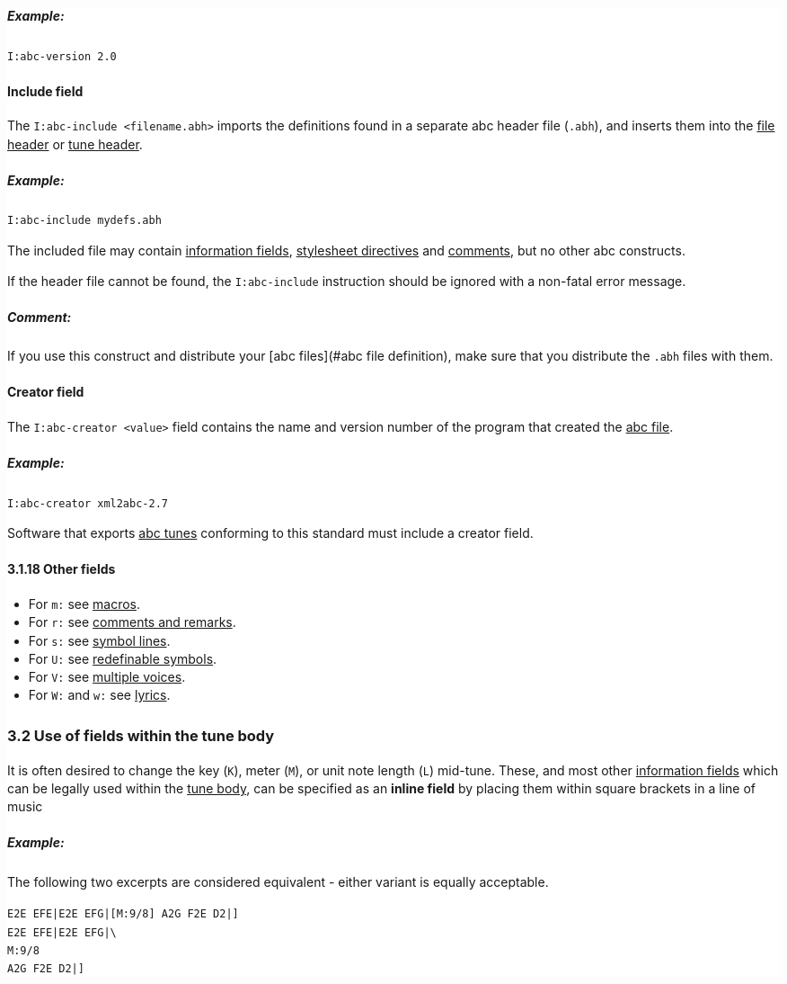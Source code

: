 ##### Example:
    I:abc-version 2.0

#### Include field

The `I:abc-include <filename.abh>` imports the definitions found in a separate abc header file (`.abh`), and inserts them into the [file header](#file_header_definition) or [tune header](#tune_header_definition).

##### Example:
    I:abc-include mydefs.abh

The included file may contain [information fields](#information_field_definition), [stylesheet directives](#stylesheet_directive_definition) and [comments](#comments_and_remarks), but no other abc constructs.

If the header file cannot be found, the `I:abc-include` instruction should be ignored with a non-fatal error message.

##### Comment:
If you use this construct and distribute your [abc files](#abc file definition), make sure that you distribute the `.abh` files with them.

#### Creator field

The `I:abc-creator <value>` field contains the name and version number of the program that created the [abc file](#abc_file_definition).

##### Example:
    I:abc-creator xml2abc-2.7

Software that exports [abc tunes](#abc_tune_definition) conforming to this standard must include a creator field.

#### 3.1.18 Other fields

 * For `m:` see [macros](#macros).
 * For `r:` see [comments and remarks](#comments_and_remarks).
 * For `s:` see [symbol lines](#symbol_lines).
 * For `U:` see [redefinable symbols](#redefinable_symbols). 
 * For `V:` see [multiple voices](#multiple_voices).
 * For `W:` and `w:` see [lyrics](#lyrics).

### 3.2 Use of fields within the tune body

<a id="inline_field_definition"></a>It is often desired to change the key (`K`), meter (`M`), or unit note length (`L`) mid-tune. These, and most other [information fields](#information_field_definition) which can be legally used within the [tune body](#tune_body_definition), can be specified as an **inline field** by placing them within square brackets in a line of music

##### Example:
The following two excerpts are considered equivalent - either variant is equally acceptable.

    E2E EFE|E2E EFG|[M:9/8] A2G F2E D2|]
    E2E EFE|E2E EFG|\
    M:9/8
    A2G F2E D2|]
